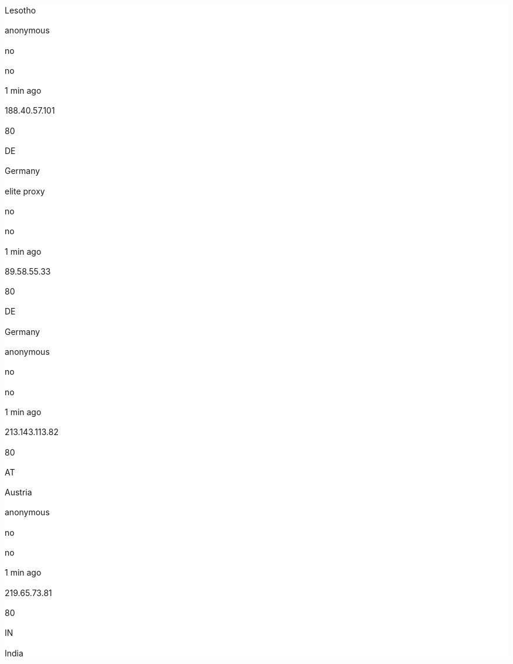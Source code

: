 Lesotho

anonymous

no

no

1 min ago

188.40.57.101

80

DE

Germany

elite proxy

no

no

1 min ago

89.58.55.33

80

DE

Germany

anonymous

no

no

1 min ago

213.143.113.82

80

AT

Austria

anonymous

no

no

1 min ago

219.65.73.81

80

IN

India
